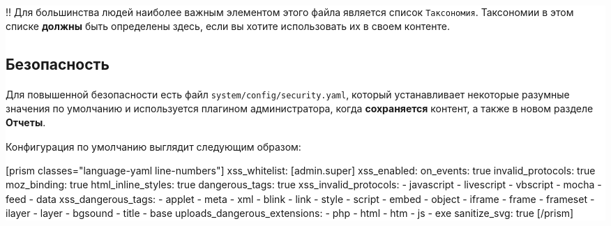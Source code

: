 !! Для большинства людей наиболее важным элементом этого файла является список `Таксономия`. Таксономии в этом списке **должны** быть определены здесь, если вы хотите использовать их в своем контенте.

## Безопасность

Для повышенной безопасности есть файл `system/config/security.yaml`, который устанавливает некоторые разумные значения по умолчанию и используется плагином администратора, когда **сохраняется** контент, а также в новом разделе **Отчеты**.

Конфигурация по умолчанию выглядит следующим образом:

[prism classes="language-yaml line-numbers"]
xss_whitelist: [admin.super]
xss_enabled:
    on_events: true
    invalid_protocols: true
    moz_binding: true
    html_inline_styles: true
    dangerous_tags: true
xss_invalid_protocols:
    - javascript
    - livescript
    - vbscript
    - mocha
    - feed
    - data
xss_dangerous_tags:
    - applet
    - meta
    - xml
    - blink
    - link
    - style
    - script
    - embed
    - object
    - iframe
    - frame
    - frameset
    - ilayer
    - layer
    - bgsound
    - title
    - base
uploads_dangerous_extensions:
    - php
    - html
    - htm
    - js
    - exe
sanitize_svg: true
[/prism]
